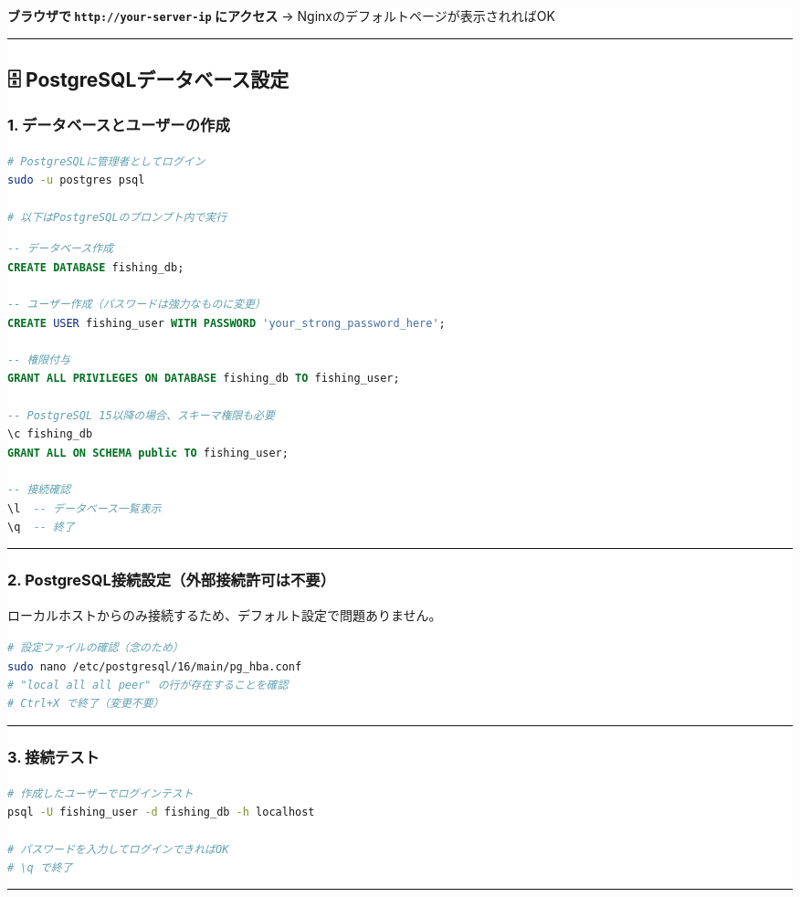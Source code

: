 **ブラウザで `http://your-server-ip` にアクセス**
→ Nginxのデフォルトページが表示されればOK

---

## 🗄️ PostgreSQLデータベース設定

### 1. データベースとユーザーの作成

```bash
# PostgreSQLに管理者としてログイン
sudo -u postgres psql

# 以下はPostgreSQLのプロンプト内で実行
```

```sql
-- データベース作成
CREATE DATABASE fishing_db;

-- ユーザー作成（パスワードは強力なものに変更）
CREATE USER fishing_user WITH PASSWORD 'your_strong_password_here';

-- 権限付与
GRANT ALL PRIVILEGES ON DATABASE fishing_db TO fishing_user;

-- PostgreSQL 15以降の場合、スキーマ権限も必要
\c fishing_db
GRANT ALL ON SCHEMA public TO fishing_user;

-- 接続確認
\l  -- データベース一覧表示
\q  -- 終了
```

---

### 2. PostgreSQL接続設定（外部接続許可は不要）

ローカルホストからのみ接続するため、デフォルト設定で問題ありません。

```bash
# 設定ファイルの確認（念のため）
sudo nano /etc/postgresql/16/main/pg_hba.conf
# "local all all peer" の行が存在することを確認
# Ctrl+X で終了（変更不要）
```

---

### 3. 接続テスト

```bash
# 作成したユーザーでログインテスト
psql -U fishing_user -d fishing_db -h localhost

# パスワードを入力してログインできればOK
# \q で終了
```

---